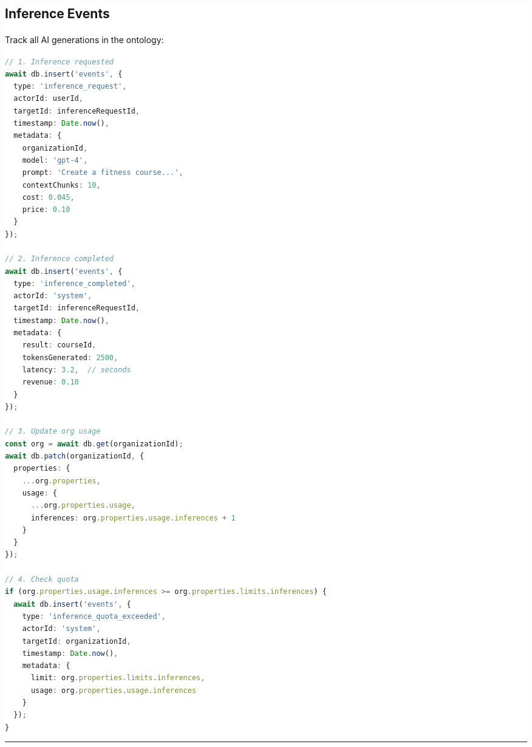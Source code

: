 
## Inference Events

Track all AI generations in the ontology:

```typescript
// 1. Inference requested
await db.insert('events', {
  type: 'inference_request',
  actorId: userId,
  targetId: inferenceRequestId,
  timestamp: Date.now(),
  metadata: {
    organizationId,
    model: 'gpt-4',
    prompt: 'Create a fitness course...',
    contextChunks: 10,
    cost: 0.045,
    price: 0.10
  }
});

// 2. Inference completed
await db.insert('events', {
  type: 'inference_completed',
  actorId: 'system',
  targetId: inferenceRequestId,
  timestamp: Date.now(),
  metadata: {
    result: courseId,
    tokensGenerated: 2500,
    latency: 3.2,  // seconds
    revenue: 0.10
  }
});

// 3. Update org usage
const org = await db.get(organizationId);
await db.patch(organizationId, {
  properties: {
    ...org.properties,
    usage: {
      ...org.properties.usage,
      inferences: org.properties.usage.inferences + 1
    }
  }
});

// 4. Check quota
if (org.properties.usage.inferences >= org.properties.limits.inferences) {
  await db.insert('events', {
    type: 'inference_quota_exceeded',
    actorId: 'system',
    targetId: organizationId,
    timestamp: Date.now(),
    metadata: {
      limit: org.properties.limits.inferences,
      usage: org.properties.usage.inferences
    }
  });
}
```

---